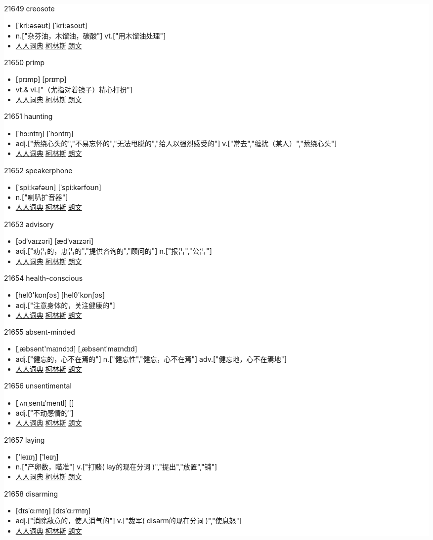 21649 creosote 
- [ˈkri:əsəʊt]  [ˈkri:əsoʊt] 
- n.["杂芬油，木馏油，碳酸"]  vt.["用木馏油处理"]   
- [人人词典](https://www.91dict.com/words?w=creosote) [柯林斯](https://www.collinsdictionary.com/zh/dictionary/english/creosote) [朗文](https://www.ldoceonline.com/dictionary/creosote) 

21650 primp 
- [prɪmp]  [prɪmp] 
- vt.& vi.["（尤指对着镜子）精心打扮"]   
- [人人词典](https://www.91dict.com/words?w=primp) [柯林斯](https://www.collinsdictionary.com/zh/dictionary/english/primp) [朗文](https://www.ldoceonline.com/dictionary/primp) 

21651 haunting 
- [ˈhɔ:ntɪŋ]  [ˈhɔntɪŋ] 
- adj.["萦绕心头的","不易忘怀的","无法甩脱的","给人以强烈感受的"]  v.["常去","缠扰（某人）","萦绕心头"]   
- [人人词典](https://www.91dict.com/words?w=haunting) [柯林斯](https://www.collinsdictionary.com/zh/dictionary/english/haunting) [朗文](https://www.ldoceonline.com/dictionary/haunting) 

21652 speakerphone 
- [ˈspi:kəfəʊn]  [ˈspi:kərfoʊn] 
- n.["喇叭扩音器"]   
- [人人词典](https://www.91dict.com/words?w=speakerphone) [柯林斯](https://www.collinsdictionary.com/zh/dictionary/english/speakerphone) [朗文](https://www.ldoceonline.com/dictionary/speakerphone) 

21653 advisory 
- [ədˈvaɪzəri]  [ædˈvaɪzəri] 
- adj.["劝告的，忠告的","提供咨询的","顾问的"]  n.["报告","公告"]   
- [人人词典](https://www.91dict.com/words?w=advisory) [柯林斯](https://www.collinsdictionary.com/zh/dictionary/english/advisory) [朗文](https://www.ldoceonline.com/dictionary/advisory) 

21654 health-conscious 
- [helθ'kɒnʃəs]  [helθ'kɒnʃəs] 
- adj.["注意身体的，关注健康的"]   
- [人人词典](https://www.91dict.com/words?w=health-conscious) [柯林斯](https://www.collinsdictionary.com/zh/dictionary/english/health-conscious) [朗文](https://www.ldoceonline.com/dictionary/health-conscious) 

21655 absent-minded 
- [ˌæbsənt'maɪndɪd]  [ˌæbsəntˈmaɪndɪd] 
- adj.["健忘的，心不在焉的"]  n.["健忘性","健忘，心不在焉"]  adv.["健忘地，心不在焉地"]   
- [人人词典](https://www.91dict.com/words?w=absent-minded) [柯林斯](https://www.collinsdictionary.com/zh/dictionary/english/absent-minded) [朗文](https://www.ldoceonline.com/dictionary/absent-minded) 

21656 unsentimental 
- [ˌʌnˌsentɪˈmentl]  [] 
- adj.["不动感情的"]   
- [人人词典](https://www.91dict.com/words?w=unsentimental) [柯林斯](https://www.collinsdictionary.com/zh/dictionary/english/unsentimental) [朗文](https://www.ldoceonline.com/dictionary/unsentimental) 

21657 laying 
- ['leɪɪŋ]  ['leɪŋ] 
- n.["产卵数，瞄准"]  v.["打赌( lay的现在分词 )","提出","放置","铺"]   
- [人人词典](https://www.91dict.com/words?w=laying) [柯林斯](https://www.collinsdictionary.com/zh/dictionary/english/laying) [朗文](https://www.ldoceonline.com/dictionary/laying) 

21658 disarming 
- [dɪsˈɑ:mɪŋ]  [dɪsˈɑ:rmɪŋ] 
- adj.["消除敌意的，使人消气的"]  v.["裁军( disarm的现在分词 )","使息怒"]   
- [人人词典](https://www.91dict.com/words?w=disarming) [柯林斯](https://www.collinsdictionary.com/zh/dictionary/english/disarming) [朗文](https://www.ldoceonline.com/dictionary/disarming) 
